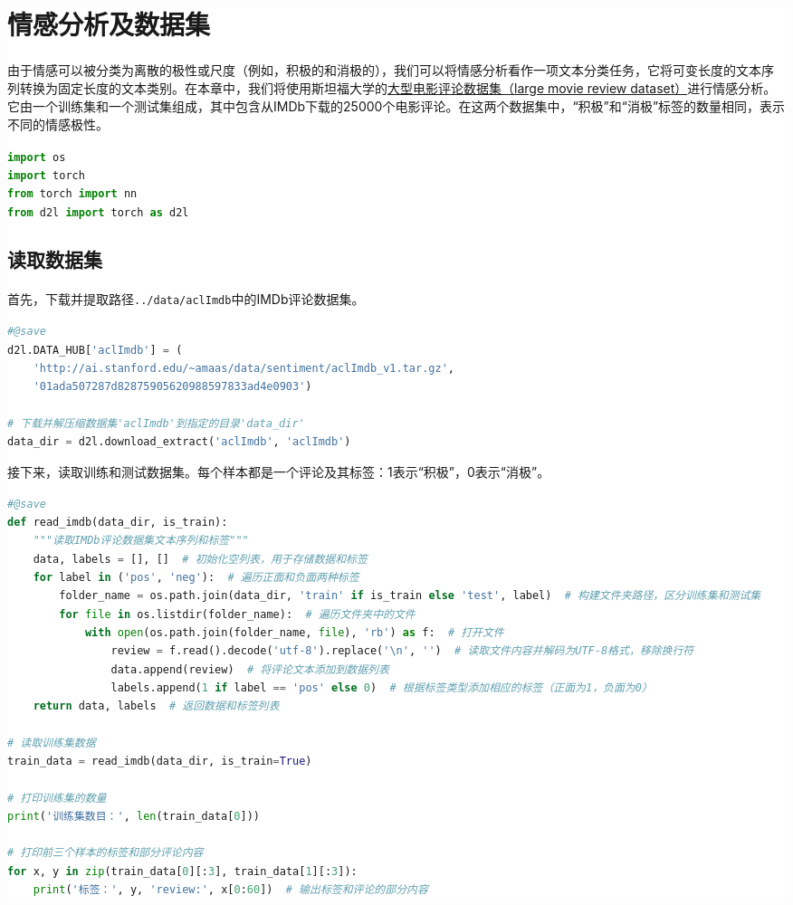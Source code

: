 # 情感分析及数据集
由于情感可以被分类为离散的极性或尺度（例如，积极的和消极的），我们可以将情感分析看作一项文本分类任务，它将可变长度的文本序列转换为固定长度的文本类别。在本章中，我们将使用斯坦福大学的[大型电影评论数据集（large movie review dataset）](https://ai.stanford.edu/~amaas/data/sentiment/)进行情感分析。它由一个训练集和一个测试集组成，其中包含从IMDb下载的25000个电影评论。在这两个数据集中，“积极”和“消极”标签的数量相同，表示不同的情感极性。

```python
import os
import torch
from torch import nn
from d2l import torch as d2l
```

##  读取数据集

首先，下载并提取路径`../data/aclImdb`中的IMDb评论数据集。

```python
#@save
d2l.DATA_HUB['aclImdb'] = (
    'http://ai.stanford.edu/~amaas/data/sentiment/aclImdb_v1.tar.gz',
    '01ada507287d82875905620988597833ad4e0903')

# 下载并解压缩数据集'aclImdb'到指定的目录'data_dir'
data_dir = d2l.download_extract('aclImdb', 'aclImdb')
```

接下来，读取训练和测试数据集。每个样本都是一个评论及其标签：1表示“积极”，0表示“消极”。

```python
#@save
def read_imdb(data_dir, is_train):
    """读取IMDb评论数据集文本序列和标签"""
    data, labels = [], []  # 初始化空列表，用于存储数据和标签
    for label in ('pos', 'neg'):  # 遍历正面和负面两种标签
        folder_name = os.path.join(data_dir, 'train' if is_train else 'test', label)  # 构建文件夹路径，区分训练集和测试集
        for file in os.listdir(folder_name):  # 遍历文件夹中的文件
            with open(os.path.join(folder_name, file), 'rb') as f:  # 打开文件
                review = f.read().decode('utf-8').replace('\n', '')  # 读取文件内容并解码为UTF-8格式，移除换行符
                data.append(review)  # 将评论文本添加到数据列表
                labels.append(1 if label == 'pos' else 0)  # 根据标签类型添加相应的标签（正面为1，负面为0）
    return data, labels  # 返回数据和标签列表

# 读取训练集数据
train_data = read_imdb(data_dir, is_train=True)

# 打印训练集的数量
print('训练集数目：', len(train_data[0]))

# 打印前三个样本的标签和部分评论内容
for x, y in zip(train_data[0][:3], train_data[1][:3]):
    print('标签：', y, 'review:', x[0:60])  # 输出标签和评论的部分内容
```
